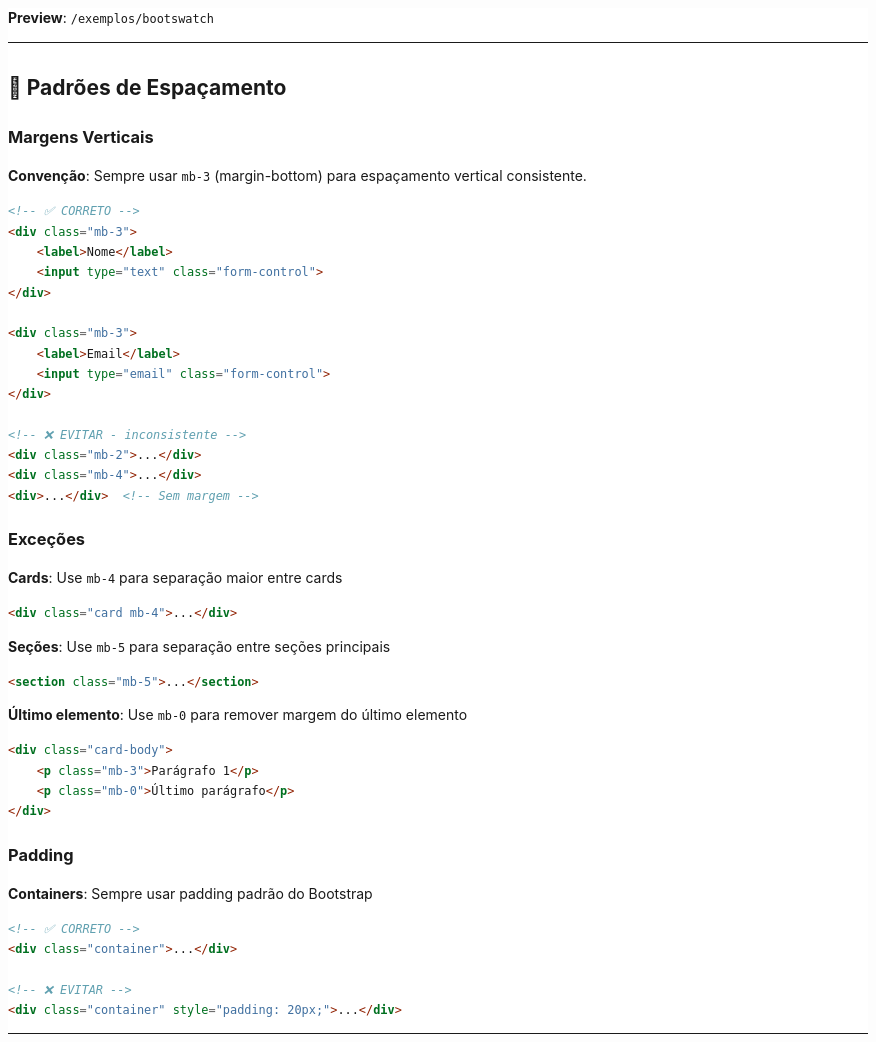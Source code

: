 **Preview**: `/exemplos/bootswatch`

---

## 📏 Padrões de Espaçamento

### Margens Verticais

**Convenção**: Sempre usar `mb-3` (margin-bottom) para espaçamento vertical consistente.

```html
<!-- ✅ CORRETO -->
<div class="mb-3">
    <label>Nome</label>
    <input type="text" class="form-control">
</div>

<div class="mb-3">
    <label>Email</label>
    <input type="email" class="form-control">
</div>

<!-- ❌ EVITAR - inconsistente -->
<div class="mb-2">...</div>
<div class="mb-4">...</div>
<div>...</div>  <!-- Sem margem -->
```

### Exceções

**Cards**: Use `mb-4` para separação maior entre cards
```html
<div class="card mb-4">...</div>
```

**Seções**: Use `mb-5` para separação entre seções principais
```html
<section class="mb-5">...</section>
```

**Último elemento**: Use `mb-0` para remover margem do último elemento
```html
<div class="card-body">
    <p class="mb-3">Parágrafo 1</p>
    <p class="mb-0">Último parágrafo</p>
</div>
```

### Padding

**Containers**: Sempre usar padding padrão do Bootstrap
```html
<!-- ✅ CORRETO -->
<div class="container">...</div>

<!-- ❌ EVITAR -->
<div class="container" style="padding: 20px;">...</div>
```

---